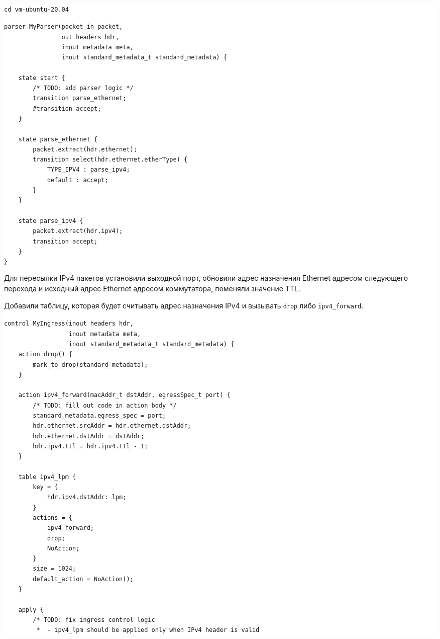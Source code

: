```cd vm-ubuntu-20.04``` 
```p4
parser MyParser(packet_in packet,
                out headers hdr,
                inout metadata meta,
                inout standard_metadata_t standard_metadata) {

    state start {
        /* TODO: add parser logic */
        transition parse_ethernet;
        #transition accept;
    }
    
    state parse_ethernet {
        packet.extract(hdr.ethernet);
        transition select(hdr.ethernet.etherType) {
            TYPE_IPV4 : parse_ipv4;
            default : accept;
        }    
    }

    state parse_ipv4 {
        packet.extract(hdr.ipv4);
        transition accept;
    }
}
```
Для пересылки  IPv4 пакетов установили выходной порт, обновили адрес назначения Ethernet адресом следующего перехода и исходный адрес Ethernet адресом коммутатора, поменяли значение TTL. 

Добавили таблицу, которая будет считывать адрес назначения IPv4 и вызывать ```drop``` либо ```ipv4_forward```.

```p4
control MyIngress(inout headers hdr,
                  inout metadata meta,
                  inout standard_metadata_t standard_metadata) {
    action drop() {
        mark_to_drop(standard_metadata);
    }

    action ipv4_forward(macAddr_t dstAddr, egressSpec_t port) {
        /* TODO: fill out code in action body */
        standard_metadata.egress_spec = port;
        hdr.ethernet.srcAddr = hdr.ethernet.dstAddr;
        hdr.ethernet.dstAddr = dstAddr;
        hdr.ipv4.ttl = hdr.ipv4.ttl - 1;
    }

    table ipv4_lpm {
        key = {
            hdr.ipv4.dstAddr: lpm;
        }
        actions = {
            ipv4_forward;
            drop;
            NoAction;
        }
        size = 1024;
        default_action = NoAction();
    }

    apply {
        /* TODO: fix ingress control logic
         *  - ipv4_lpm should be applied only when IPv4 header is valid
```